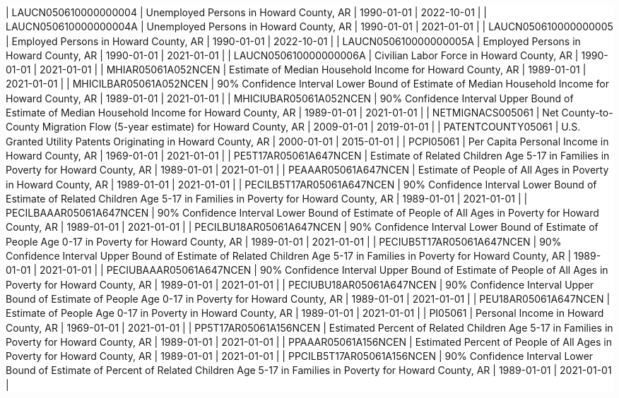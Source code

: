 | LAUCN050610000000004      | Unemployed Persons in Howard County, AR                                                                                                                                    | 1990-01-01          | 2022-10-01        |
| LAUCN050610000000004A     | Unemployed Persons in Howard County, AR                                                                                                                                    | 1990-01-01          | 2021-01-01        |
| LAUCN050610000000005      | Employed Persons in Howard County, AR                                                                                                                                      | 1990-01-01          | 2022-10-01        |
| LAUCN050610000000005A     | Employed Persons in Howard County, AR                                                                                                                                      | 1990-01-01          | 2021-01-01        |
| LAUCN050610000000006A     | Civilian Labor Force in Howard County, AR                                                                                                                                  | 1990-01-01          | 2021-01-01        |
| MHIAR05061A052NCEN        | Estimate of Median Household Income for Howard County, AR                                                                                                                  | 1989-01-01          | 2021-01-01        |
| MHICILBAR05061A052NCEN    | 90% Confidence Interval Lower Bound of Estimate of Median Household Income for Howard County, AR                                                                           | 1989-01-01          | 2021-01-01        |
| MHICIUBAR05061A052NCEN    | 90% Confidence Interval Upper Bound of Estimate of Median Household Income for Howard County, AR                                                                           | 1989-01-01          | 2021-01-01        |
| NETMIGNACS005061          | Net County-to-County Migration Flow (5-year estimate) for Howard County, AR                                                                                                | 2009-01-01          | 2019-01-01        |
| PATENTCOUNTY05061         | U.S. Granted Utility Patents Originating in Howard County, AR                                                                                                              | 2000-01-01          | 2015-01-01        |
| PCPI05061                 | Per Capita Personal Income in Howard County, AR                                                                                                                            | 1969-01-01          | 2021-01-01        |
| PE5T17AR05061A647NCEN     | Estimate of Related Children Age 5-17 in Families in Poverty for Howard County, AR                                                                                         | 1989-01-01          | 2021-01-01        |
| PEAAAR05061A647NCEN       | Estimate of People of All Ages in Poverty in Howard County, AR                                                                                                             | 1989-01-01          | 2021-01-01        |
| PECILB5T17AR05061A647NCEN | 90% Confidence Interval Lower Bound of Estimate of Related Children Age 5-17 in Families in Poverty for Howard County, AR                                                  | 1989-01-01          | 2021-01-01        |
| PECILBAAAR05061A647NCEN   | 90% Confidence Interval Lower Bound of Estimate of People of All Ages in Poverty for Howard County, AR                                                                     | 1989-01-01          | 2021-01-01        |
| PECILBU18AR05061A647NCEN  | 90% Confidence Interval Lower Bound of Estimate of People Age 0-17 in Poverty for Howard County, AR                                                                        | 1989-01-01          | 2021-01-01        |
| PECIUB5T17AR05061A647NCEN | 90% Confidence Interval Upper Bound of Estimate of Related Children Age 5-17 in Families in Poverty for Howard County, AR                                                  | 1989-01-01          | 2021-01-01        |
| PECIUBAAAR05061A647NCEN   | 90% Confidence Interval Upper Bound of Estimate of People of All Ages in Poverty for Howard County, AR                                                                     | 1989-01-01          | 2021-01-01        |
| PECIUBU18AR05061A647NCEN  | 90% Confidence Interval Upper Bound of Estimate of People Age 0-17 in Poverty for Howard County, AR                                                                        | 1989-01-01          | 2021-01-01        |
| PEU18AR05061A647NCEN      | Estimate of People Age 0-17 in Poverty in Howard County, AR                                                                                                                | 1989-01-01          | 2021-01-01        |
| PI05061                   | Personal Income in Howard County, AR                                                                                                                                       | 1969-01-01          | 2021-01-01        |
| PP5T17AR05061A156NCEN     | Estimated Percent of Related Children Age 5-17 in Families in Poverty for Howard County, AR                                                                                | 1989-01-01          | 2021-01-01        |
| PPAAAR05061A156NCEN       | Estimated Percent of People of All Ages in Poverty for Howard County, AR                                                                                                   | 1989-01-01          | 2021-01-01        |
| PPCILB5T17AR05061A156NCEN | 90% Confidence Interval Lower Bound of Estimate of Percent of Related Children Age 5-17 in Families in Poverty for Howard County, AR                                       | 1989-01-01          | 2021-01-01        |
